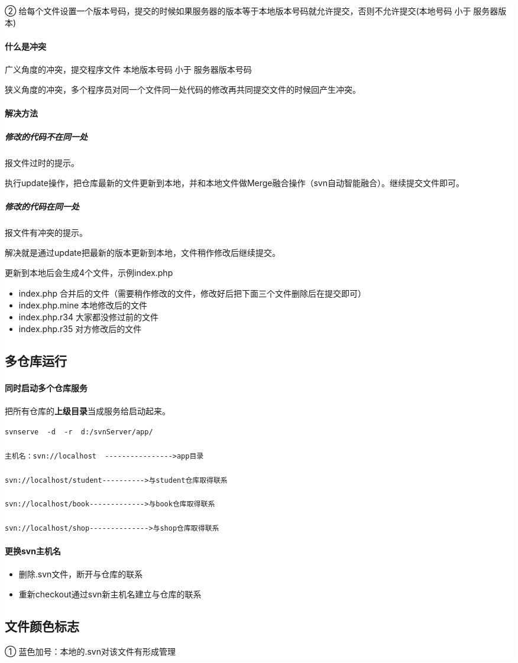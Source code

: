 ② 给每个文件设置一个版本号码，提交的时候如果服务器的版本等于本地版本号码就允许提交，否则不允许提交(本地号码 小于  服务器版本)

#### 什么是冲突

广义角度的冲突，提交程序文件 本地版本号码 小于 服务器版本号码

狭义角度的冲突，多个程序员对同一个文件同一处代码的修改再共同提交文件的时候回产生冲突。

#### 解决方法

##### 修改的代码不在同一处

报文件过时的提示。

执行update操作，把仓库最新的文件更新到本地，并和本地文件做Merge融合操作（svn自动智能融合）。继续提交文件即可。

##### 修改的代码在同一处

报文件有冲突的提示。

解决就是通过update把最新的版本更新到本地，文件稍作修改后继续提交。

更新到本地后会生成4个文件，示例index.php

- index.php   合并后的文件（需要稍作修改的文件，修改好后把下面三个文件删除后在提交即可）
- index.php.mine   本地修改后的文件
- index.php.r34   大家都没修过前的文件
- index.php.r35   对方修改后的文件

## 多仓库运行

#### 同时启动多个仓库服务

把所有仓库的**上级目录**当成服务给启动起来。

```
svnserve  -d  -r  d:/svnServer/app/

主机名：svn://localhost  ---------------->app目录

svn://localhost/student---------->与student仓库取得联系

svn://localhost/book------------->与book仓库取得联系

svn://localhost/shop-------------->与shop仓库取得联系
```

#### 更换svn主机名

- 删除.svn文件，断开与仓库的联系

- 重新checkout通过svn新主机名建立与仓库的联系

## 文件颜色标志

① 蓝色加号：本地的.svn对该文件有形成管理
